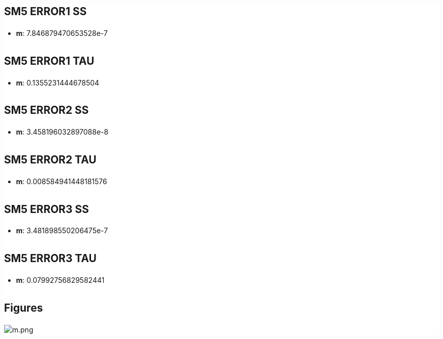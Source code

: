 ## SM5 ERROR1 SS

- **m**: 7.846879470653528e-7

## SM5 ERROR1 TAU

- **m**: 0.1355231444678504

## SM5 ERROR2 SS

- **m**: 3.458196032897088e-8

## SM5 ERROR2 TAU

- **m**: 0.008584941448181576

## SM5 ERROR3 SS

- **m**: 3.481898550206475e-7

## SM5 ERROR3 TAU

- **m**: 0.07992756829582441

## Figures

![m.png](images/m.png)
